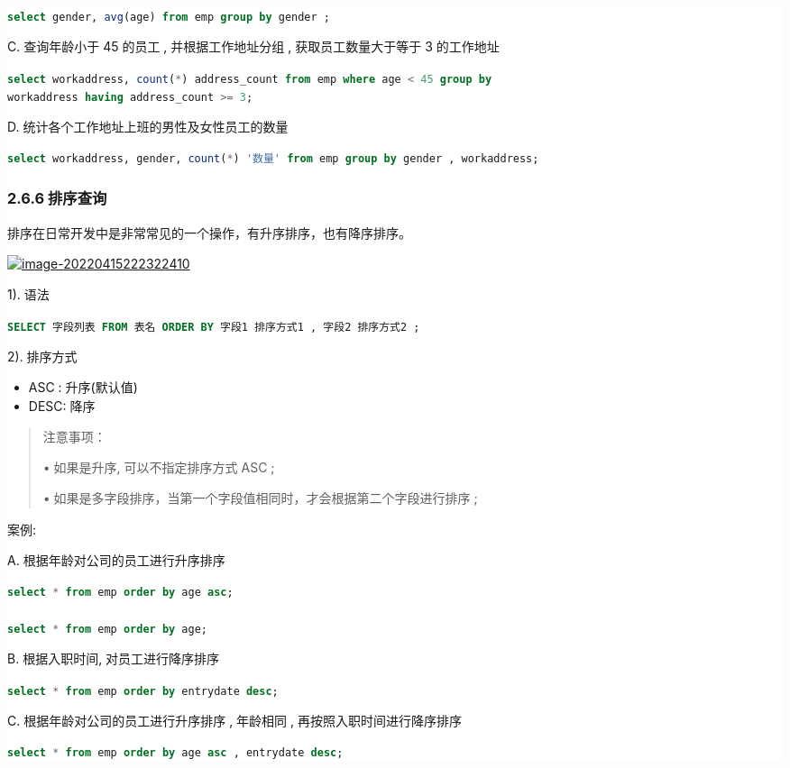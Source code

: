 ```sql
select gender, avg(age) from emp group by gender ;
```

C. 查询年龄小于 45 的员工 , 并根据工作地址分组 , 获取员工数量大于等于 3 的工作地址

```sql
select workaddress, count(*) address_count from emp where age < 45 group by
workaddress having address_count >= 3;
```

D. 统计各个工作地址上班的男性及女性员工的数量

```sql
select workaddress, gender, count(*) '数量' from emp group by gender , workaddress;
```

### 2.6.6 排序查询

排序在日常开发中是非常常见的一个操作，有升序排序，也有降序排序。

<a data-fancybox title="image-20220415222322410" href="http://mk.xxoutman.cn/img/image-20220415222322410.png">![image-20220415222322410](http://mk.xxoutman.cn/img/image-20220415222322410.png)</a>

1). 语法

```sql
SELECT 字段列表 FROM 表名 ORDER BY 字段1 排序方式1 , 字段2 排序方式2 ;
```

2). 排序方式

- ASC : 升序(默认值)
- DESC: 降序

> 注意事项：
>
> • 如果是升序, 可以不指定排序方式 ASC ;
>
> • 如果是多字段排序，当第一个字段值相同时，才会根据第二个字段进行排序 ;

案例:

A. 根据年龄对公司的员工进行升序排序

```sql
select * from emp order by age asc;

select * from emp order by age;
```

B. 根据入职时间, 对员工进行降序排序

```sql
select * from emp order by entrydate desc;
```

C. 根据年龄对公司的员工进行升序排序 , 年龄相同 , 再按照入职时间进行降序排序

```sql
select * from emp order by age asc , entrydate desc;
```
